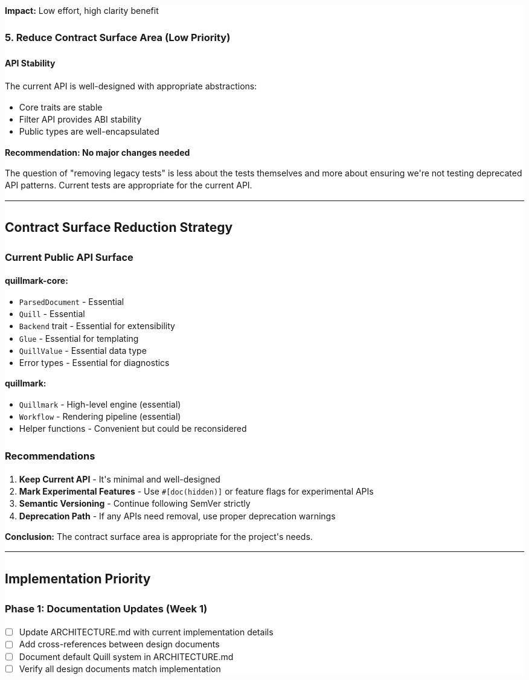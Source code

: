 **Impact:** Low effort, high clarity benefit

### 5. Reduce Contract Surface Area (Low Priority)

#### API Stability
The current API is well-designed with appropriate abstractions:
- Core traits are stable
- Filter API provides ABI stability
- Public types are well-encapsulated

**Recommendation: No major changes needed**

The question of "removing legacy tests" is less about the tests themselves and more about ensuring we're not testing deprecated API patterns. Current tests are appropriate for the current API.

---

## Contract Surface Reduction Strategy

### Current Public API Surface

**quillmark-core:**
- `ParsedDocument` - Essential
- `Quill` - Essential
- `Backend` trait - Essential for extensibility
- `Glue` - Essential for templating
- `QuillValue` - Essential data type
- Error types - Essential for diagnostics

**quillmark:**
- `Quillmark` - High-level engine (essential)
- `Workflow` - Rendering pipeline (essential)
- Helper functions - Convenient but could be reconsidered

### Recommendations

1. **Keep Current API** - It's minimal and well-designed
2. **Mark Experimental Features** - Use `#[doc(hidden)]` or feature flags for experimental APIs
3. **Semantic Versioning** - Continue following SemVer strictly
4. **Deprecation Path** - If any APIs need removal, use proper deprecation warnings

**Conclusion:** The contract surface area is appropriate for the project's needs.

---

## Implementation Priority

### Phase 1: Documentation Updates (Week 1)
- [ ] Update ARCHITECTURE.md with current implementation details
- [ ] Add cross-references between design documents
- [ ] Document default Quill system in ARCHITECTURE.md
- [ ] Verify all design documents match implementation
